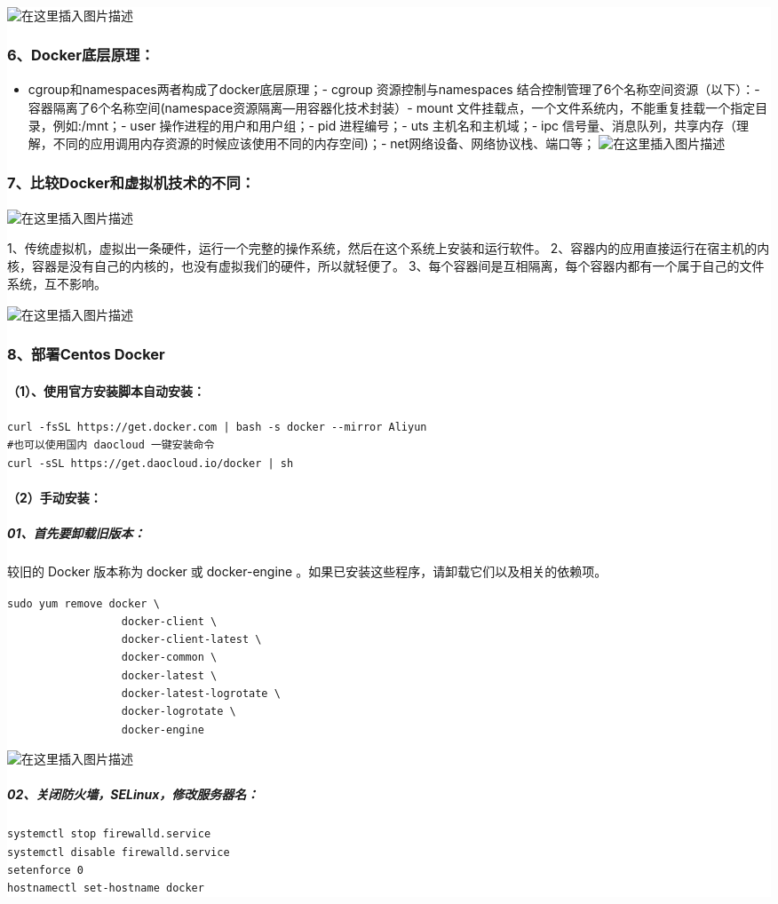 <img src="https://img-blog.csdnimg.cn/6221296bfb3344cfa6a817c39845596c.png#pic_center" alt="在这里插入图片描述">

### 6、Docker底层原理：
- cgroup和namespaces两者构成了docker底层原理；- cgroup 资源控制与namespaces 结合控制管理了6个名称空间资源（以下）：- 容器隔离了6个名称空间(namespace资源隔离—用容器化技术封装）- mount 文件挂载点，一个文件系统内，不能重复挂载一个指定目录，例如:/mnt；- user 操作进程的用户和用户组；- pid 进程编号；- uts 主机名和主机域；- ipc 信号量、消息队列，共享内存（理解，不同的应用调用内存资源的时候应该使用不同的内存空间)；- net网络设备、网络协议栈、端口等； <img src="https://img-blog.csdnimg.cn/f820bc6738994f3b962646b7e9c552a8.png#pic_center" alt="在这里插入图片描述">
### 7、比较Docker和虚拟机技术的不同：

<img src="https://img-blog.csdnimg.cn/47bbee2247db417c9bc70cdbfa1e83db.png#pic_center" alt="在这里插入图片描述">

1、传统虚拟机，虚拟出一条硬件，运行一个完整的操作系统，然后在这个系统上安装和运行软件。 2、容器内的应用直接运行在宿主机的内核，容器是没有自己的内核的，也没有虚拟我们的硬件，所以就轻便了。 3、每个容器间是互相隔离，每个容器内都有一个属于自己的文件系统，互不影响。

<img src="https://img-blog.csdnimg.cn/631f4ea06599437891434c53cd9c7b14.png#pic_center" alt="在这里插入图片描述">

### 8、部署Centos Docker

#### （1）、使用官方安装脚本自动安装：

```
curl -fsSL https://get.docker.com | bash -s docker --mirror Aliyun
#也可以使用国内 daocloud 一键安装命令
curl -sSL https://get.daocloud.io/docker | sh

```

#### （2）手动安装：

##### 01、首先要卸载旧版本：

较旧的 Docker 版本称为 docker 或 docker-engine 。如果已安装这些程序，请卸载它们以及相关的依赖项。

```
sudo yum remove docker \
                  docker-client \
                  docker-client-latest \
                  docker-common \
                  docker-latest \
                  docker-latest-logrotate \
                  docker-logrotate \
                  docker-engine

```

<img src="https://img-blog.csdnimg.cn/ee047168b35946d7a59dc92d4b2da2c9.png#pic_center" alt="在这里插入图片描述">

##### 02、关闭防火墙，SELinux，修改服务器名：

```
systemctl stop firewalld.service
systemctl disable firewalld.service
setenforce 0
hostnamectl set-hostname docker

```
